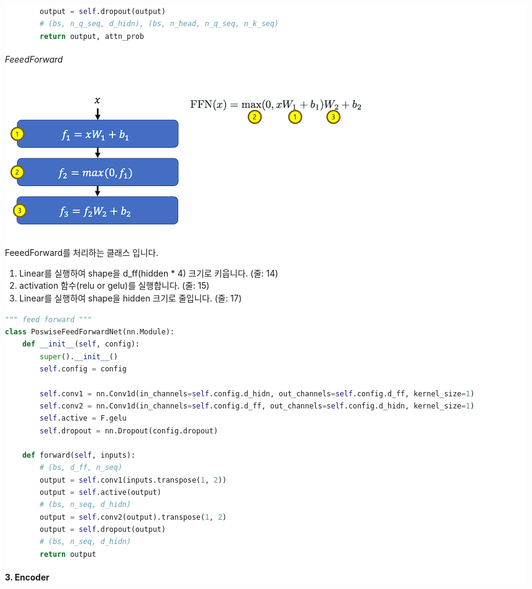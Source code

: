 ```python
        output = self.dropout(output)
        # (bs, n_q_seq, d_hidn), (bs, n_head, n_q_seq, n_k_seq)
        return output, attn_prob
```

###### FeeedForward

![](../assets/2019-12-19/feed-forward.png)

FeeedForward를 처리하는 클래스 입니다.
1. Linear를 실행하여 shape을 d_ff(hidden * 4) 크기로 키웁니다. (줄: 14)
2. activation 함수(relu or gelu)를 실행합니다. (줄: 15)
3. Linear를 실행하여 shape을 hidden 크기로 줄입니다. (줄: 17)

```python
""" feed forward """
class PoswiseFeedForwardNet(nn.Module):
    def __init__(self, config):
        super().__init__()
        self.config = config

        self.conv1 = nn.Conv1d(in_channels=self.config.d_hidn, out_channels=self.config.d_ff, kernel_size=1)
        self.conv2 = nn.Conv1d(in_channels=self.config.d_ff, out_channels=self.config.d_hidn, kernel_size=1)
        self.active = F.gelu
        self.dropout = nn.Dropout(config.dropout)

    def forward(self, inputs):
        # (bs, d_ff, n_seq)
        output = self.conv1(inputs.transpose(1, 2))
        output = self.active(output)
        # (bs, n_seq, d_hidn)
        output = self.conv2(output).transpose(1, 2)
        output = self.dropout(output)
        # (bs, n_seq, d_hidn)
        return output
```

#### 3. Encoder
